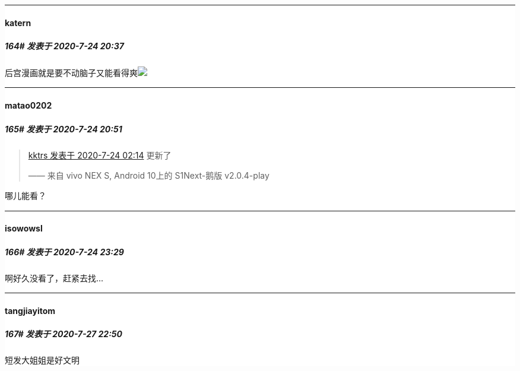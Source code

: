 





-----

####  katern  
##### 164#       发表于 2020-7-24 20:37




后宫漫画就是要不动脑子又能看得爽<img src="https://static.saraba1st.com/image/smiley/face2017/066.png" referrerpolicy="no-referrer">







-----

####  matao0202  
##### 165#       发表于 2020-7-24 20:51



<blockquote><a href="httphttps://bbs.saraba1st.com/2b/forum.php?mod=redirect&amp;goto=findpost&amp;pid=48205926&amp;ptid=1869442" target="_blank">kktrs 发表于 2020-7-24 02:14</a>
更新了

—— 来自 vivo NEX S, Android 10上的 S1Next-鹅版 v2.0.4-play</blockquote>
哪儿能看？







-----

####  isowowsl  
##### 166#       发表于 2020-7-24 23:29




啊好久没看了，赶紧去找...







-----

####  tangjiayitom  
##### 167#       发表于 2020-7-27 22:50




短发大姐姐是好文明
